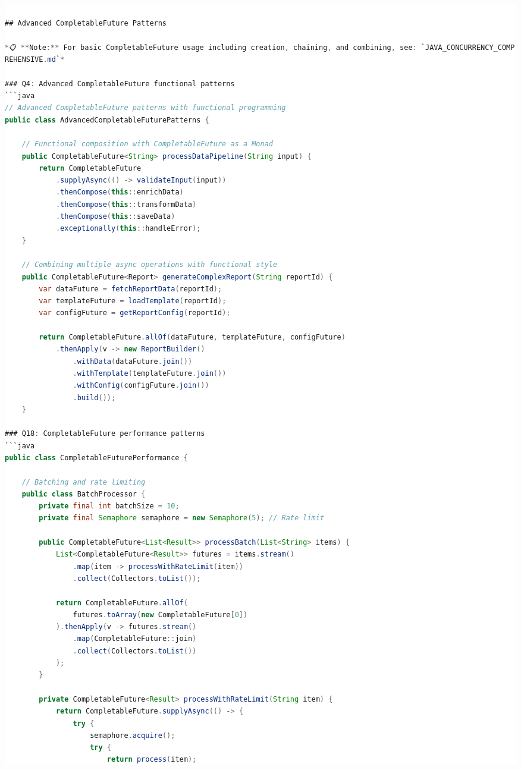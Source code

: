 ```java

## Advanced CompletableFuture Patterns

*📋 **Note:** For basic CompletableFuture usage including creation, chaining, and combining, see: `JAVA_CONCURRENCY_COMPREHENSIVE.md`*

### Q4: Advanced CompletableFuture functional patterns
```java
// Advanced CompletableFuture patterns with functional programming
public class AdvancedCompletableFuturePatterns {

    // Functional composition with CompletableFuture as a Monad
    public CompletableFuture<String> processDataPipeline(String input) {
        return CompletableFuture
            .supplyAsync(() -> validateInput(input))
            .thenCompose(this::enrichData)
            .thenCompose(this::transformData)
            .thenCompose(this::saveData)
            .exceptionally(this::handleError);
    }

    // Combining multiple async operations with functional style
    public CompletableFuture<Report> generateComplexReport(String reportId) {
        var dataFuture = fetchReportData(reportId);
        var templateFuture = loadTemplate(reportId);
        var configFuture = getReportConfig(reportId);

        return CompletableFuture.allOf(dataFuture, templateFuture, configFuture)
            .thenApply(v -> new ReportBuilder()
                .withData(dataFuture.join())
                .withTemplate(templateFuture.join())
                .withConfig(configFuture.join())
                .build());
    }

### Q18: CompletableFuture performance patterns
```java
public class CompletableFuturePerformance {

    // Batching and rate limiting
    public class BatchProcessor {
        private final int batchSize = 10;
        private final Semaphore semaphore = new Semaphore(5); // Rate limit

        public CompletableFuture<List<Result>> processBatch(List<String> items) {
            List<CompletableFuture<Result>> futures = items.stream()
                .map(item -> processWithRateLimit(item))
                .collect(Collectors.toList());

            return CompletableFuture.allOf(
                futures.toArray(new CompletableFuture[0])
            ).thenApply(v -> futures.stream()
                .map(CompletableFuture::join)
                .collect(Collectors.toList())
            );
        }

        private CompletableFuture<Result> processWithRateLimit(String item) {
            return CompletableFuture.supplyAsync(() -> {
                try {
                    semaphore.acquire();
                    try {
                        return process(item);
```